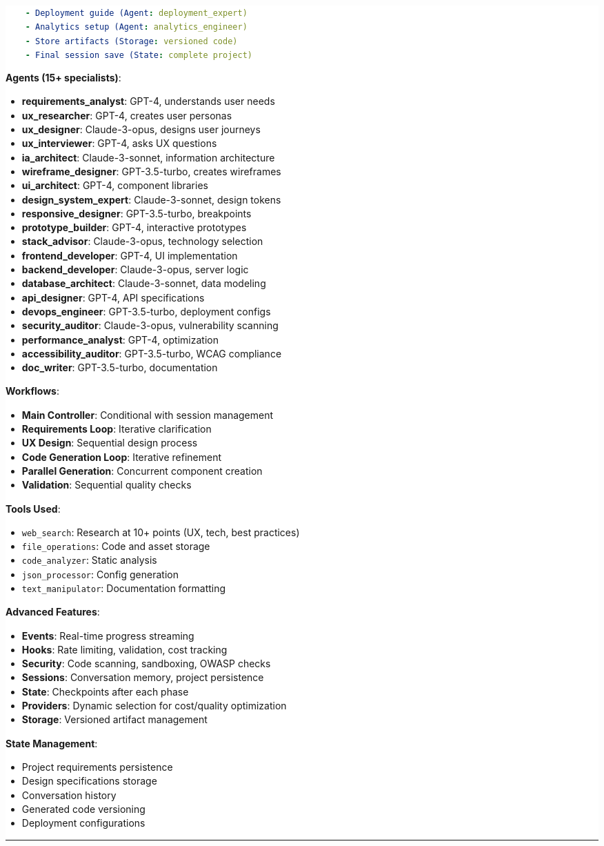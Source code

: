 ```yaml
    - Deployment guide (Agent: deployment_expert)
    - Analytics setup (Agent: analytics_engineer)
    - Store artifacts (Storage: versioned code)
    - Final session save (State: complete project)
```

**Agents (15+ specialists)**:
- **requirements_analyst**: GPT-4, understands user needs
- **ux_researcher**: GPT-4, creates user personas
- **ux_designer**: Claude-3-opus, designs user journeys
- **ux_interviewer**: GPT-4, asks UX questions
- **ia_architect**: Claude-3-sonnet, information architecture
- **wireframe_designer**: GPT-3.5-turbo, creates wireframes
- **ui_architect**: GPT-4, component libraries
- **design_system_expert**: Claude-3-sonnet, design tokens
- **responsive_designer**: GPT-3.5-turbo, breakpoints
- **prototype_builder**: GPT-4, interactive prototypes
- **stack_advisor**: Claude-3-opus, technology selection
- **frontend_developer**: GPT-4, UI implementation
- **backend_developer**: Claude-3-opus, server logic
- **database_architect**: Claude-3-sonnet, data modeling
- **api_designer**: GPT-4, API specifications
- **devops_engineer**: GPT-3.5-turbo, deployment configs
- **security_auditor**: Claude-3-opus, vulnerability scanning
- **performance_analyst**: GPT-4, optimization
- **accessibility_auditor**: GPT-3.5-turbo, WCAG compliance
- **doc_writer**: GPT-3.5-turbo, documentation

**Workflows**:
- **Main Controller**: Conditional with session management
- **Requirements Loop**: Iterative clarification
- **UX Design**: Sequential design process
- **Code Generation Loop**: Iterative refinement
- **Parallel Generation**: Concurrent component creation
- **Validation**: Sequential quality checks

**Tools Used**:
- `web_search`: Research at 10+ points (UX, tech, best practices)
- `file_operations`: Code and asset storage
- `code_analyzer`: Static analysis
- `json_processor`: Config generation
- `text_manipulator`: Documentation formatting

**Advanced Features**:
- **Events**: Real-time progress streaming
- **Hooks**: Rate limiting, validation, cost tracking
- **Security**: Code scanning, sandboxing, OWASP checks
- **Sessions**: Conversation memory, project persistence
- **State**: Checkpoints after each phase
- **Providers**: Dynamic selection for cost/quality optimization
- **Storage**: Versioned artifact management

**State Management**:
- Project requirements persistence
- Design specifications storage
- Conversation history
- Generated code versioning
- Deployment configurations

---